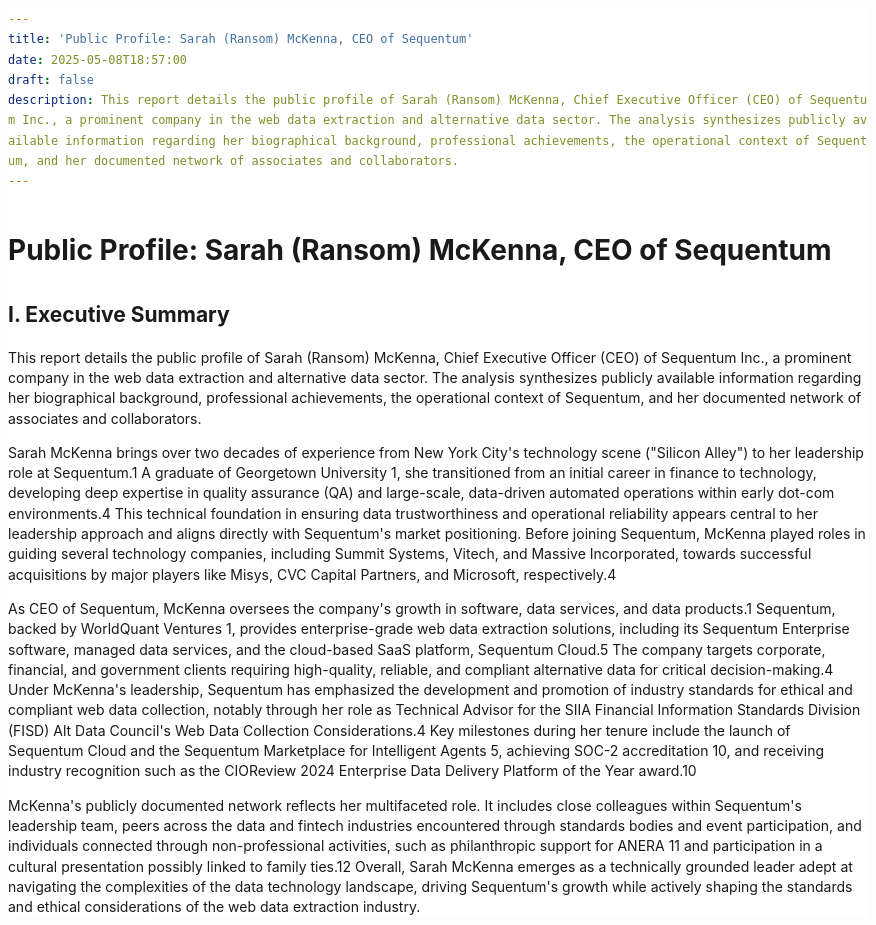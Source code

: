 ```yaml
---
title: 'Public Profile: Sarah (Ransom) McKenna, CEO of Sequentum'
date: 2025-05-08T18:57:00
draft: false
description: This report details the public profile of Sarah (Ransom) McKenna, Chief Executive Officer (CEO) of Sequentum Inc., a prominent company in the web data extraction and alternative data sector. The analysis synthesizes publicly available information regarding her biographical background, professional achievements, the operational context of Sequentum, and her documented network of associates and collaborators.
---
```

# **Public Profile: Sarah (Ransom) McKenna, CEO of Sequentum**

## **I. Executive Summary**

This report details the public profile of Sarah (Ransom) McKenna, Chief Executive Officer (CEO) of Sequentum Inc., a prominent company in the web data extraction and alternative data sector. The analysis synthesizes publicly available information regarding her biographical background, professional achievements, the operational context of Sequentum, and her documented network of associates and collaborators.

Sarah McKenna brings over two decades of experience from New York City's technology scene ("Silicon Alley") to her leadership role at Sequentum.1 A graduate of Georgetown University 1, she transitioned from an initial career in finance to technology, developing deep expertise in quality assurance (QA) and large-scale, data-driven automated operations within early dot-com environments.4 This technical foundation in ensuring data trustworthiness and operational reliability appears central to her leadership approach and aligns directly with Sequentum's market positioning. Before joining Sequentum, McKenna played roles in guiding several technology companies, including Summit Systems, Vitech, and Massive Incorporated, towards successful acquisitions by major players like Misys, CVC Capital Partners, and Microsoft, respectively.4

As CEO of Sequentum, McKenna oversees the company's growth in software, data services, and data products.1 Sequentum, backed by WorldQuant Ventures 1, provides enterprise-grade web data extraction solutions, including its Sequentum Enterprise software, managed data services, and the cloud-based SaaS platform, Sequentum Cloud.5 The company targets corporate, financial, and government clients requiring high-quality, reliable, and compliant alternative data for critical decision-making.4 Under McKenna's leadership, Sequentum has emphasized the development and promotion of industry standards for ethical and compliant web data collection, notably through her role as Technical Advisor for the SIIA Financial Information Standards Division (FISD) Alt Data Council's Web Data Collection Considerations.4 Key milestones during her tenure include the launch of Sequentum Cloud and the Sequentum Marketplace for Intelligent Agents 5, achieving SOC-2 accreditation 10, and receiving industry recognition such as the CIOReview 2024 Enterprise Data Delivery Platform of the Year award.10

McKenna's publicly documented network reflects her multifaceted role. It includes close colleagues within Sequentum's leadership team, peers across the data and fintech industries encountered through standards bodies and event participation, and individuals connected through non-professional activities, such as philanthropic support for ANERA 11 and participation in a cultural presentation possibly linked to family ties.12 Overall, Sarah McKenna emerges as a technically grounded leader adept at navigating the complexities of the data technology landscape, driving Sequentum's growth while actively shaping the standards and ethical considerations of the web data extraction industry.
